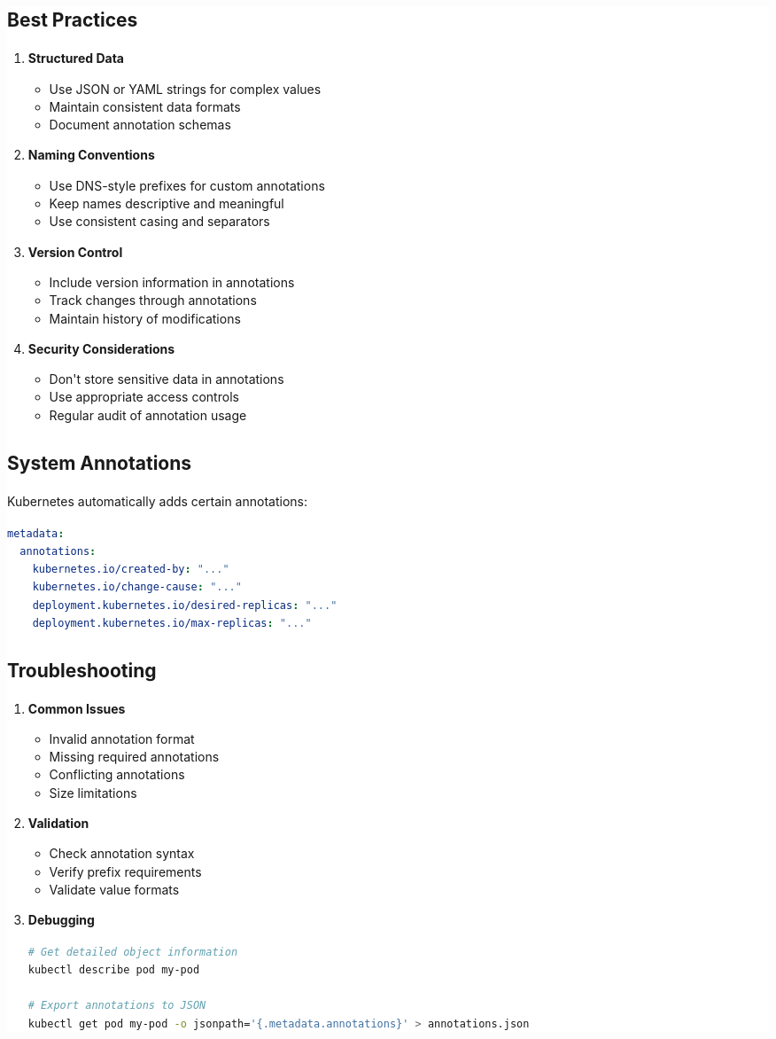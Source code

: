 ## Best Practices

1. **Structured Data**
   - Use JSON or YAML strings for complex values
   - Maintain consistent data formats
   - Document annotation schemas

2. **Naming Conventions**
   - Use DNS-style prefixes for custom annotations
   - Keep names descriptive and meaningful
   - Use consistent casing and separators

3. **Version Control**
   - Include version information in annotations
   - Track changes through annotations
   - Maintain history of modifications

4. **Security Considerations**
   - Don't store sensitive data in annotations
   - Use appropriate access controls
   - Regular audit of annotation usage

## System Annotations

Kubernetes automatically adds certain annotations:

```yaml
metadata:
  annotations:
    kubernetes.io/created-by: "..."
    kubernetes.io/change-cause: "..."
    deployment.kubernetes.io/desired-replicas: "..."
    deployment.kubernetes.io/max-replicas: "..."
```

## Troubleshooting

1. **Common Issues**
   - Invalid annotation format
   - Missing required annotations
   - Conflicting annotations
   - Size limitations

2. **Validation**
   - Check annotation syntax
   - Verify prefix requirements
   - Validate value formats

3. **Debugging**

   ```bash
   # Get detailed object information
   kubectl describe pod my-pod
   
   # Export annotations to JSON
   kubectl get pod my-pod -o jsonpath='{.metadata.annotations}' > annotations.json
   ```
